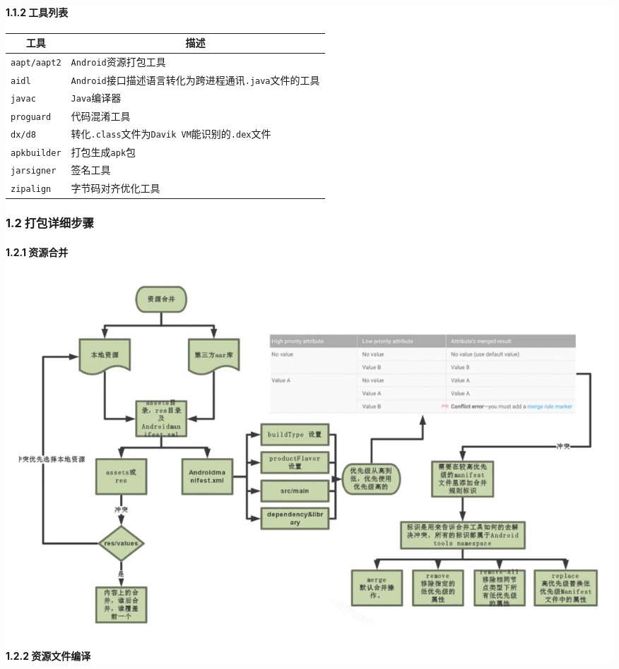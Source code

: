 #### 1.1.2 工具列表

| 工具         | 描述                                                   |
| ------------ | ------------------------------------------------------ |
| `aapt/aapt2` | `Android`资源打包工具                                  |
| `aidl`       | `Android`接口描述语言转化为跨进程通讯`.java`文件的工具 |
| `javac`      | `Java`编译器                                           |
| `proguard`   | 代码混淆工具                                           |
| `dx/d8`      | 转化`.class`文件为`Davik VM`能识别的`.dex`文件         |
| `apkbuilder` | 打包生成`apk`包                                        |
| `jarsigner`  | 签名工具                                               |
| `zipalign`   | 字节码对齐优化工具                                     |

###  1.2 打包详细步骤

#### 1.2.1 资源合并

 ![image](https://github.com/tianyalu/NePreventDecompilation/raw/master/show/resource_combine.png)

#### 1.2.2 资源文件编译
